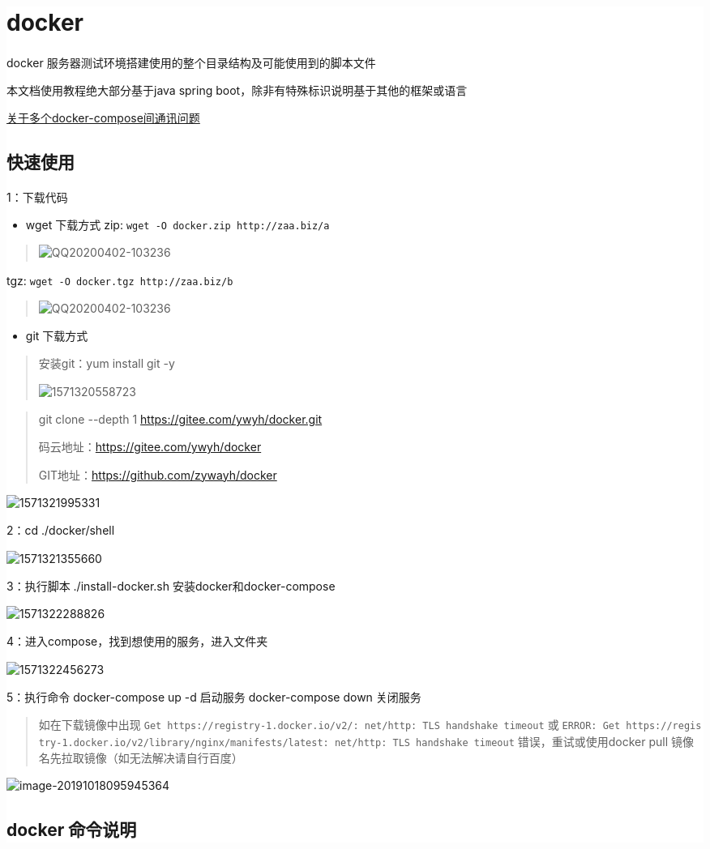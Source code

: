 # docker

docker 服务器测试环境搭建使用的整个目录结构及可能使用到的脚本文件

本文档使用教程绝大部分基于java spring boot，除非有特殊标识说明基于其他的框架或语言

[关于多个docker-compose间通讯问题](https://blog.csdn.net/tang05709/article/details/88410471)

## 快速使用

1：下载代码

* wget 下载方式
zip: `wget -O docker.zip http://zaa.biz/a`
> ![QQ20200402-103236](http://f.zyw.ink/git_imgs/QQ20200402-103508.jpg)

tgz: `wget -O docker.tgz http://zaa.biz/b`
> ![QQ20200402-103236](http://f.zyw.ink/git_imgs/QQ20200402-103508.jpg)

* git 下载方式

> 安装git：yum install git -y
>
> ![1571320558723](http://f.zyw.ink/git_imgs/1571320558723.png)

> git clone --depth 1 https://gitee.com/ywyh/docker.git
> 
> 码云地址：https://gitee.com/ywyh/docker
>
> GIT地址：https://github.com/zywayh/docker

![1571321995331](http://f.zyw.ink/git_imgs/1571321995331.png)

2：cd ./docker/shell

![1571321355660](http://f.zyw.ink/git_imgs/1571321355660.png)

3：执行脚本 ./install-docker.sh  安装docker和docker-compose

![1571322288826](http://f.zyw.ink/git_imgs/1571322288826.png)

4：进入compose，找到想使用的服务，进入文件夹

![1571322456273](http://f.zyw.ink/git_imgs/1571322456273.png)

5：执行命令 docker-compose up -d 启动服务   docker-compose down 关闭服务

> 如在下载镜像中出现 `Get https://registry-1.docker.io/v2/: net/http: TLS handshake timeout` 或 `ERROR: Get https://registry-1.docker.io/v2/library/nginx/manifests/latest: net/http: TLS handshake timeout` 错误，重试或使用docker pull 镜像名先拉取镜像（如无法解决请自行百度）

![image-20191018095945364](http://f.zyw.ink/git_imgs/image-20191018095945364.png)

## docker 命令说明
